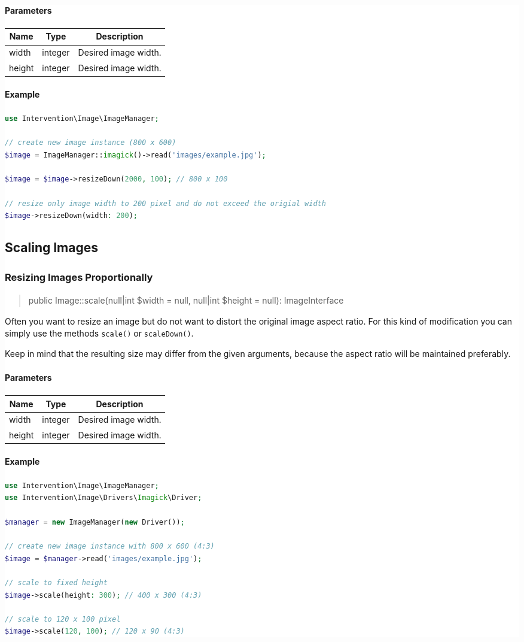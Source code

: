 
#### Parameters

| Name | Type | Description |
| - | - | - |
| width | integer | Desired image width. |
| height | integer | Desired image width. |


#### Example

```php
use Intervention\Image\ImageManager;

// create new image instance (800 x 600)
$image = ImageManager::imagick()->read('images/example.jpg');

$image = $image->resizeDown(2000, 100); // 800 x 100

// resize only image width to 200 pixel and do not exceed the origial width
$image->resizeDown(width: 200);
```

## Scaling Images

### Resizing Images Proportionally

> public Image::scale(null|int $width = null, null|int $height = null): ImageInterface

Often you want to resize an image but do not want to distort the original image
aspect ratio. For this kind of modification you can simply use the methods
`scale()` or `scaleDown()`.

Keep in mind that the resulting size may differ from the given arguments,
because the aspect ratio will be maintained preferably.

#### Parameters

| Name | Type | Description |
| - | - | - |
| width | integer | Desired image width. |
| height | integer | Desired image width. |


#### Example

```php
use Intervention\Image\ImageManager;
use Intervention\Image\Drivers\Imagick\Driver;

$manager = new ImageManager(new Driver());

// create new image instance with 800 x 600 (4:3)
$image = $manager->read('images/example.jpg');

// scale to fixed height
$image->scale(height: 300); // 400 x 300 (4:3)

// scale to 120 x 100 pixel
$image->scale(120, 100); // 120 x 90 (4:3)
```
